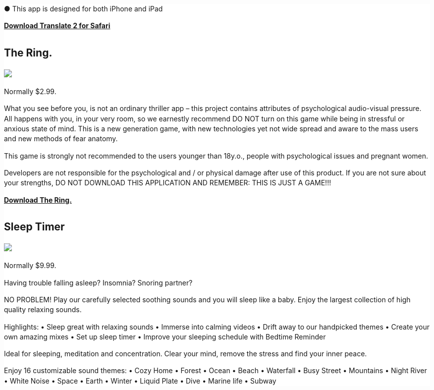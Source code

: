 ● This app is designed for both iPhone and iPad

<a class="pmc-tagger-itunes" href="https://itunes.apple.com/us/app/apple-store/id955409467?mt=8&amp;at=10lNUC" target="_blank" rel="nofollow noopener"><strong>Download Translate 2 for Safari</strong></a>
<h2>The Ring.</h2>
<img class="aligncenter" src="http://is1.mzstatic.com/image/thumb/Purple127/v4/d3/2c/fb/d32cfb45-7b65-33fa-5abb-946eea6630df/source/520x293bb.jpg" />

Normally $2.99.

What you see before you, is not an ordinary thriller app – this project contains attributes of psychological audio-visual pressure. All happens with you, in your very room, so we earnestly recommend DO NOT turn on this game while being in stressful or anxious state of mind. This is a new generation game, with new technologies yet not wide spread and aware to the mass users and new methods of fear anatomy.

This game is strongly not recommended to the users younger than 18y.o., people with psychological issues and pregnant women.

Developers are not responsible for the psychological and / or physical damage after use of this product. If you are not sure about your strengths, DO NOT DOWNLOAD THIS APPLICATION AND REMEMBER: THIS IS JUST A GAME!!!

<a class="pmc-tagger-itunes" href="https://itunes.apple.com/us/app/apple-store/id1225246225?mt=8&amp;at=10lNUC" target="_blank" rel="nofollow noopener"><strong>Download The Ring.</strong></a>
<h2>Sleep Timer</h2>
<img class="aligncenter" src="http://is5.mzstatic.com/image/thumb/Purple128/v4/1c/4a/ae/1c4aae8c-da4b-46be-580c-f460fa1e5073/source/392x696bb.jpg" />

Normally $9.99.

Having trouble falling asleep? Insomnia? Snoring partner?

NO PROBLEM!
Play our carefully selected soothing sounds and you will sleep like a baby. Enjoy the largest collection of high quality relaxing sounds.

Highlights:
• Sleep great with relaxing sounds
• Immerse into calming videos
• Drift away to our handpicked themes
• Create your own amazing mixes
• Set up sleep timer
• Improve your sleeping schedule with Bedtime Reminder

Ideal for sleeping, meditation and concentration. Clear your mind, remove the stress and find your inner peace.

Enjoy 16 customizable sound themes:
• Cozy Home
• Forest
• Ocean
• Beach
• Waterfall
• Busy Street
• Mountains
• Night River
• White Noise
• Space
• Earth
• Winter
• Liquid Plate
• Dive
• Marine life
• Subway

